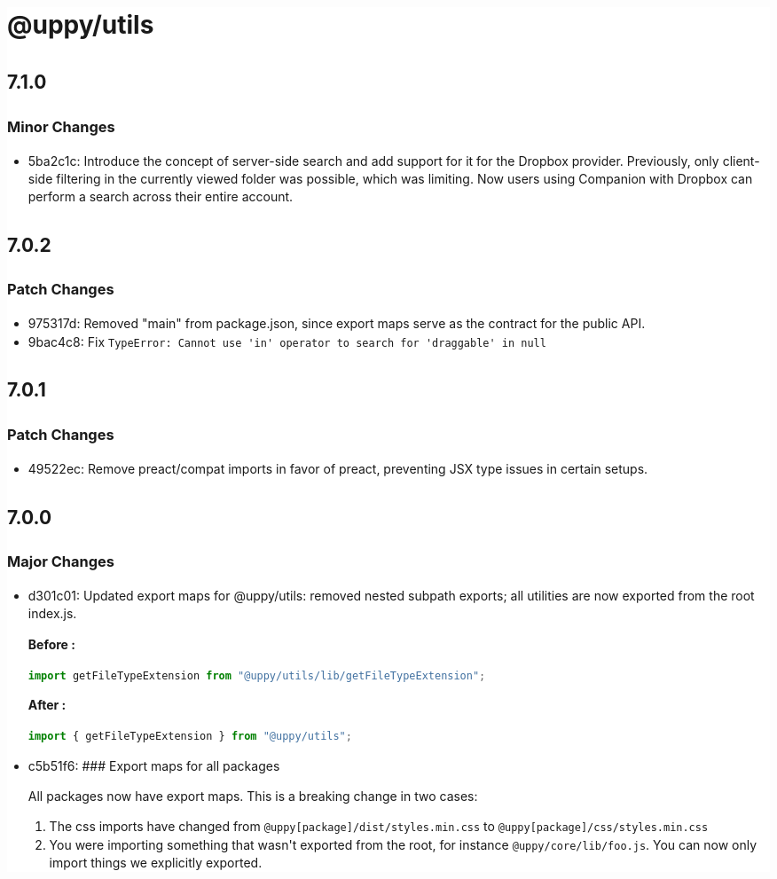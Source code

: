 # @uppy/utils

## 7.1.0

### Minor Changes

- 5ba2c1c: Introduce the concept of server-side search and add support for it for the Dropbox provider. Previously, only client-side filtering in the currently viewed folder was possible, which was limiting. Now users using Companion with Dropbox can perform a search across their entire account.

## 7.0.2

### Patch Changes

- 975317d: Removed "main" from package.json, since export maps serve as the contract for the public API.
- 9bac4c8: Fix `TypeError: Cannot use 'in' operator to search for 'draggable' in null`

## 7.0.1

### Patch Changes

- 49522ec: Remove preact/compat imports in favor of preact, preventing JSX type issues in certain setups.

## 7.0.0

### Major Changes

- d301c01: Updated export maps for @uppy/utils: removed nested subpath exports; all utilities are now exported from the root index.js.

  **Before :**

  ```typescript
  import getFileTypeExtension from "@uppy/utils/lib/getFileTypeExtension";
  ```

  **After :**

  ```typescript
  import { getFileTypeExtension } from "@uppy/utils";
  ```

- c5b51f6: ### Export maps for all packages

  All packages now have export maps. This is a breaking change in two cases:

  1. The css imports have changed from `@uppy[package]/dist/styles.min.css` to `@uppy[package]/css/styles.min.css`
  2. You were importing something that wasn't exported from the root, for instance `@uppy/core/lib/foo.js`. You can now only import things we explicitly exported.

